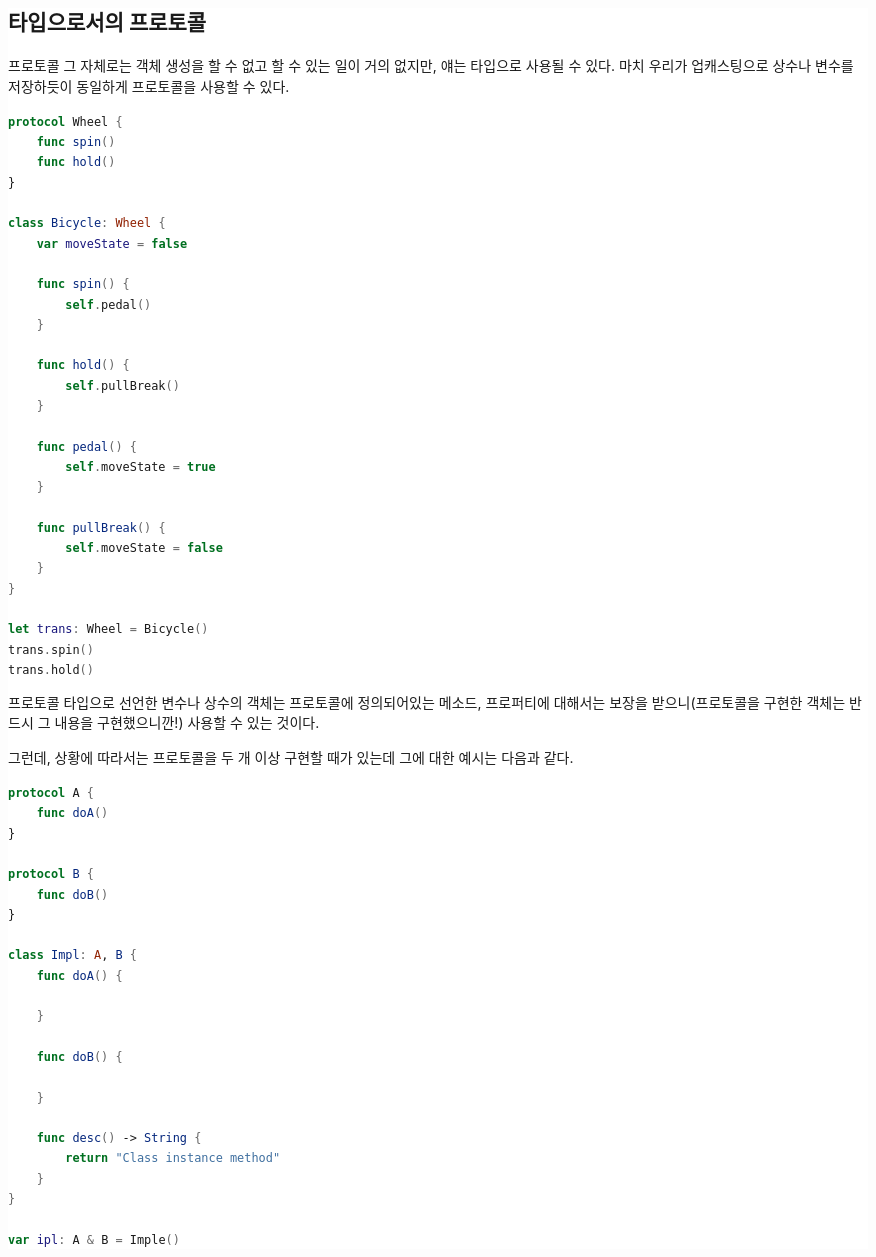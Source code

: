 ## 타입으로서의 프로토콜

프로토콜 그 자체로는 객체 생성을 할 수 없고 할 수 있는 일이 거의 없지만, 얘는 타입으로 사용될 수 있다. 마치 우리가 업캐스팅으로 상수나 변수를 저장하듯이 동일하게 프로토콜을 사용할 수 있다.

```swift
protocol Wheel {
    func spin()
    func hold()
}

class Bicycle: Wheel {
    var moveState = false
    
    func spin() {
        self.pedal()
    }
    
    func hold() {
        self.pullBreak()
    }
    
    func pedal() {
        self.moveState = true
    }
    
    func pullBreak() {
        self.moveState = false
    }
}

let trans: Wheel = Bicycle()
trans.spin()
trans.hold()
```

프로토콜 타입으로 선언한 변수나 상수의 객체는 프로토콜에 정의되어있는 메소드, 프로퍼티에 대해서는 보장을 받으니(프로토콜을 구현한 객체는 반드시 그 내용을 구현했으니깐!) 사용할 수 있는 것이다.

그런데, 상황에 따라서는 프로토콜을 두 개 이상 구현할 때가 있는데 그에 대한 예시는 다음과 같다.

```swift
protocol A {
    func doA()
}

protocol B {
    func doB()
}

class Impl: A, B {
    func doA() {
        
    }
    
    func doB() {
        
    }
    
    func desc() -> String {
        return "Class instance method"
    }
}

var ipl: A & B = Imple()
```